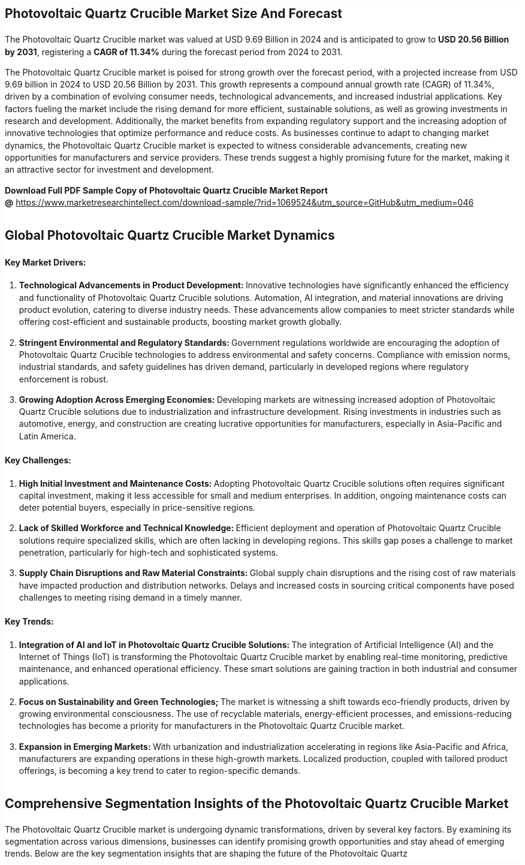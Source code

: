 <h2>Photovoltaic Quartz Crucible Market Size And Forecast</h2><p>The Photovoltaic Quartz Crucible market was valued at USD 9.69 Billion in 2024 and is anticipated to grow to <strong>USD 20.56 Billion by 2031</strong>, registering a <strong>CAGR of 11.34%</strong> during the forecast period from 2024 to 2031.</p><p>The Photovoltaic Quartz Crucible market is poised for strong growth over the forecast period, with a projected increase from USD 9.69 billion in 2024 to USD 20.56 Billion by 2031. This growth represents a compound annual growth rate (CAGR) of 11.34%, driven by a combination of evolving consumer needs, technological advancements, and increased industrial applications. Key factors fueling the market include the rising demand for more efficient, sustainable solutions, as well as growing investments in research and development. Additionally, the market benefits from expanding regulatory support and the increasing adoption of innovative technologies that optimize performance and reduce costs. As businesses continue to adapt to changing market dynamics, the Photovoltaic Quartz Crucible market is expected to witness considerable advancements, creating new opportunities for manufacturers and service providers. These trends suggest a highly promising future for the market, making it an attractive sector for investment and development.</p><p><strong>Download Full PDF Sample Copy of Photovoltaic Quartz Crucible Market Report @</strong>&nbsp;<a href="https://www.marketresearchintellect.com/download-sample/?rid=1069524&amp;utm_source=GitHub&amp;utm_medium=046">https://www.marketresearchintellect.com/download-sample/?rid=1069524&amp;utm_source=GitHub&amp;utm_medium=046</a></p><h2>Global Photovoltaic Quartz Crucible Market Dynamics</h2><h4><strong>Key Market Drivers:</strong></h4><ol><li><p><strong>Technological Advancements in Product Development:&nbsp;</strong>Innovative technologies have significantly enhanced the efficiency and functionality of Photovoltaic Quartz Crucible solutions. Automation, AI integration, and material innovations are driving product evolution, catering to diverse industry needs. These advancements allow companies to meet stricter standards while offering cost-efficient and sustainable products, boosting market growth globally.</p></li><li><p><strong>Stringent Environmental and Regulatory Standards:&nbsp;</strong>Government regulations worldwide are encouraging the adoption of Photovoltaic Quartz Crucible technologies to address environmental and safety concerns. Compliance with emission norms, industrial standards, and safety guidelines has driven demand, particularly in developed regions where regulatory enforcement is robust.</p></li><li><p><strong>Growing Adoption Across Emerging Economies:&nbsp;</strong>Developing markets are witnessing increased adoption of Photovoltaic Quartz Crucible solutions due to industrialization and infrastructure development. Rising investments in industries such as automotive, energy, and construction are creating lucrative opportunities for manufacturers, especially in Asia-Pacific and Latin America.</p></li></ol><h4><strong>Key Challenges:</strong></h4><ol><li><p><strong>High Initial Investment and Maintenance Costs:&nbsp;</strong>Adopting Photovoltaic Quartz Crucible solutions often requires significant capital investment, making it less accessible for small and medium enterprises. In addition, ongoing maintenance costs can deter potential buyers, especially in price-sensitive regions.</p></li><li><p><strong>Lack of Skilled Workforce and Technical Knowledge:&nbsp;</strong>Efficient deployment and operation of Photovoltaic Quartz Crucible solutions require specialized skills, which are often lacking in developing regions. This skills gap poses a challenge to market penetration, particularly for high-tech and sophisticated systems.</p></li><li><p><strong>Supply Chain Disruptions and Raw Material Constraints:&nbsp;</strong>Global supply chain disruptions and the rising cost of raw materials have impacted production and distribution networks. Delays and increased costs in sourcing critical components have posed challenges to meeting rising demand in a timely manner.</p></li></ol><h4><strong>Key Trends:</strong></h4><ol><li><p><strong>Integration of AI and IoT in Photovoltaic Quartz Crucible Solutions:&nbsp;</strong>The integration of Artificial Intelligence (AI) and the Internet of Things (IoT) is transforming the Photovoltaic Quartz Crucible market by enabling real-time monitoring, predictive maintenance, and enhanced operational efficiency. These smart solutions are gaining traction in both industrial and consumer applications.</p></li><li><p><strong>Focus on Sustainability and Green Technologies;&nbsp;</strong>The market is witnessing a shift towards eco-friendly products, driven by growing environmental consciousness. The use of recyclable materials, energy-efficient processes, and emissions-reducing technologies has become a priority for manufacturers in the Photovoltaic Quartz Crucible market.</p></li><li><p><strong>Expansion in Emerging Markets:&nbsp;</strong>With urbanization and industrialization accelerating in regions like Asia-Pacific and Africa, manufacturers are expanding operations in these high-growth markets. Localized production, coupled with tailored product offerings, is becoming a key trend to cater to region-specific demands.</p></li></ol><div class="article-main__content" data-test-id="publishing-text-block"><h2>Comprehensive Segmentation Insights of the Photovoltaic Quartz Crucible Market</h2><p>The Photovoltaic Quartz Crucible market is undergoing dynamic transformations, driven by several key factors. By examining its segmentation across various dimensions, businesses can identify promising growth opportunities and stay ahead of emerging trends. Below are the key segmentation insights that are shaping the future of the Photovoltaic Quartz